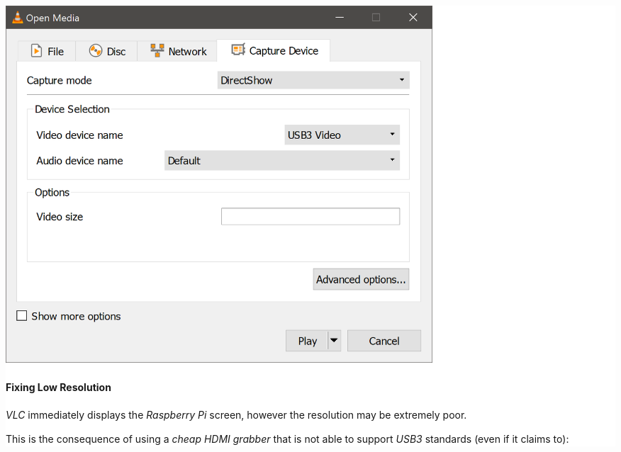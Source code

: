 <img src="images/vlc1.png" width="70%" height="70%" />

#### Fixing Low Resolution
*VLC* immediately displays the *Raspberry Pi* screen, however the resolution may be extremely poor. 

This is the consequence of using a *cheap HDMI grabber* that is not able to support *USB3* standards (even if it claims to):
